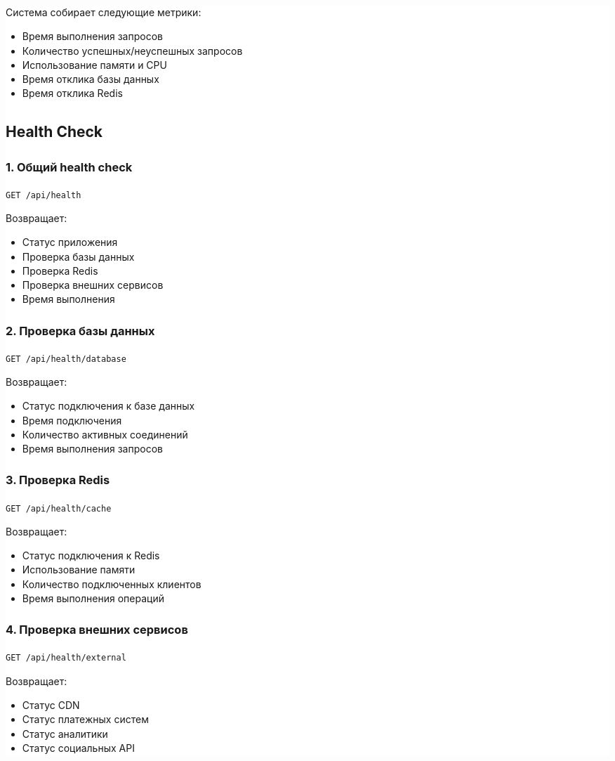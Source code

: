 Система собирает следующие метрики:
- Время выполнения запросов
- Количество успешных/неуспешных запросов
- Использование памяти и CPU
- Время отклика базы данных
- Время отклика Redis

## Health Check

### 1. Общий health check

```
GET /api/health
```

Возвращает:
- Статус приложения
- Проверка базы данных
- Проверка Redis
- Проверка внешних сервисов
- Время выполнения

### 2. Проверка базы данных

```
GET /api/health/database
```

Возвращает:
- Статус подключения к базе данных
- Время подключения
- Количество активных соединений
- Время выполнения запросов

### 3. Проверка Redis

```
GET /api/health/cache
```

Возвращает:
- Статус подключения к Redis
- Использование памяти
- Количество подключенных клиентов
- Время выполнения операций

### 4. Проверка внешних сервисов

```
GET /api/health/external
```

Возвращает:
- Статус CDN
- Статус платежных систем
- Статус аналитики
- Статус социальных API
